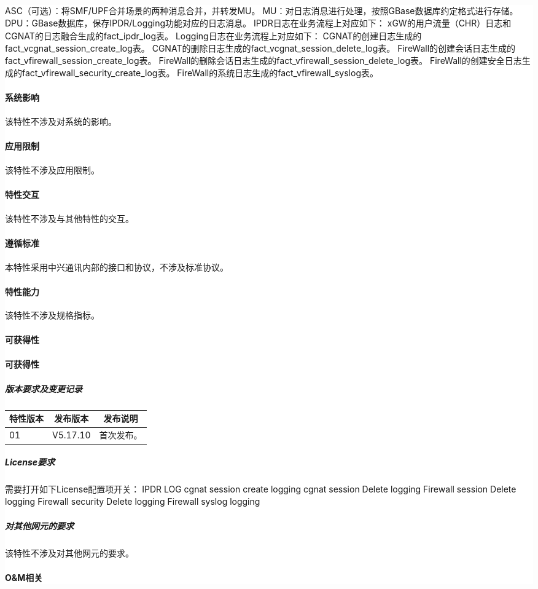 ASC（可选）：将SMF/UPF合并场景的两种消息合并，并转发MU。 
MU：对日志消息进行处理，按照GBase数据库约定格式进行存储。 
DPU：GBase数据库，保存IPDR/Logging功能对应的日志消息。 
IPDR日志在业务流程上对应如下： 
xGW的用户流量（CHR）日志和CGNAT的日志融合生成的fact_ipdr_log表。 
Logging日志在业务流程上对应如下： 
CGNAT的创建日志生成的fact_vcgnat_session_create_log表。 
CGNAT的删除日志生成的fact_vcgnat_session_delete_log表。 
FireWall的创建会话日志生成的fact_vfirewall_session_create_log表。 
FireWall的删除会话日志生成的fact_vfirewall_session_delete_log表。 
FireWall的创建安全日志生成的fact_vfirewall_security_create_log表。 
FireWall的系统日志生成的fact_vfirewall_syslog表。 
#### 系统影响 


该特性不涉及对系统的影响。 


#### 应用限制 
该特性不涉及应用限制。 
#### 特性交互 


该特性不涉及与其他特性的交互。 


#### 遵循标准 


本特性采用中兴通讯内部的接口和协议，不涉及标准协议。 


#### 特性能力 
该特性不涉及规格指标。 
#### 可获得性 

#### 可获得性 



##### 版本要求及变更记录 




特性版本|发布版本|发布说明
---|---|---
01|V5.17.10|首次发布。




##### License要求 
需要打开如下License配置项开关： 
IPDR LOG 
cgnat session create logging 
cgnat session Delete logging 
Firewall session Delete logging 
Firewall security Delete logging 
Firewall syslog logging 
##### 对其他网元的要求 
该特性不涉及对其他网元的要求。 
#### O&M相关 
